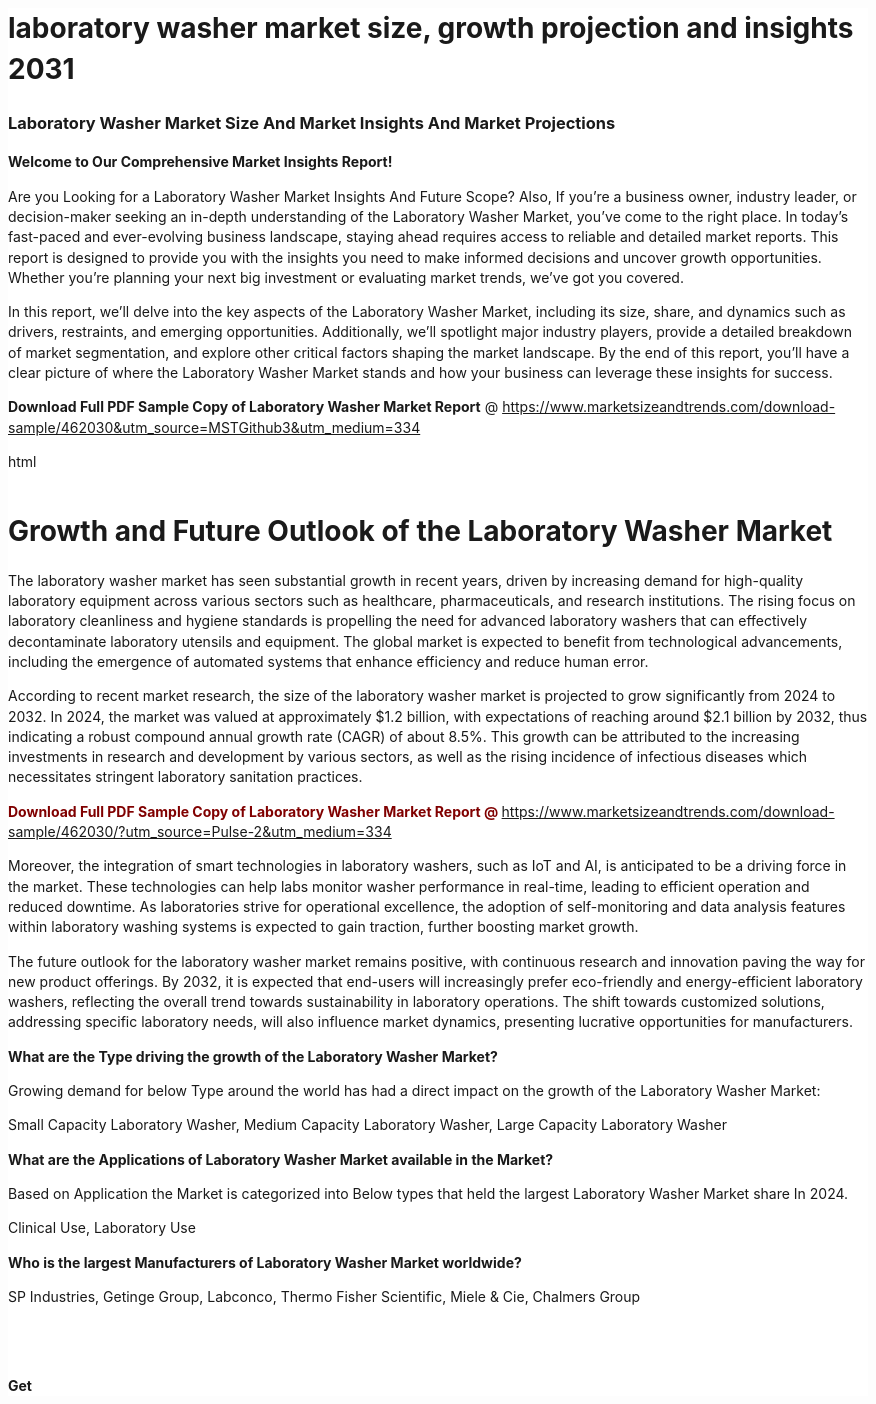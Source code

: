 <H1>laboratory washer market size, growth projection and insights 2031</H1><div class="" data-test-id=""><h3><span class="">Laboratory Washer Market Size And Market Insights And Market Projections</span></h3></div><div class="" data-test-id=""><p><strong>Welcome to Our Comprehensive Market Insights Report!</strong></p><p>Are you Looking for a Laboratory Washer Market Insights And Future Scope? Also, If you&rsquo;re a business owner, industry leader, or decision-maker seeking an in-depth understanding of the Laboratory Washer Market, you&rsquo;ve come to the right place. In today&rsquo;s fast-paced and ever-evolving business landscape, staying ahead requires access to reliable and detailed market reports. This report is designed to provide you with the insights you need to make informed decisions and uncover growth opportunities. Whether you&rsquo;re planning your next big investment or evaluating market trends, we&rsquo;ve got you covered.</p><p>In this report, we&rsquo;ll delve into the key aspects of the Laboratory Washer Market, including its size, share, and dynamics such as drivers, restraints, and emerging opportunities. Additionally, we&rsquo;ll spotlight major industry players, provide a detailed breakdown of market segmentation, and explore other critical factors shaping the market landscape. By the end of this report, you&rsquo;ll have a clear picture of where the Laboratory Washer Market stands and how your business can leverage these insights for success.</p><p><strong>Download Full PDF Sample Copy of Laboratory Washer Market Report</strong> @ <a href="https://www.marketsizeandtrends.com/download-sample/462030&utm_source=MSTGithub3&utm_medium=334" target="_blank">https://www.marketsizeandtrends.com/download-sample/462030&utm_source=MSTGithub3&utm_medium=334</a></p></div><div class="" data-test-id=""><p><span class="">html<!DOCTYPE html><html lang="en"><head> <meta charset="UTF-8"> <meta name="viewport" content="width=device-width, initial-scale=1.0"> <title>Laboratory Washer Market Outlook</title></head><body><h1>Growth and Future Outlook of the Laboratory Washer Market</h1><p>The laboratory washer market has seen substantial growth in recent years, driven by increasing demand for high-quality laboratory equipment across various sectors such as healthcare, pharmaceuticals, and research institutions. The rising focus on laboratory cleanliness and hygiene standards is propelling the need for advanced laboratory washers that can effectively decontaminate laboratory utensils and equipment. The global market is expected to benefit from technological advancements, including the emergence of automated systems that enhance efficiency and reduce human error.</p><p>According to recent market research, the size of the laboratory washer market is projected to grow significantly from 2024 to 2032. In 2024, the market was valued at approximately $1.2 billion, with expectations of reaching around $2.1 billion by 2032, thus indicating a robust compound annual growth rate (CAGR) of about 8.5%. This growth can be attributed to the increasing investments in research and development by various sectors, as well as the rising incidence of infectious diseases which necessitates stringent laboratory sanitation practices.</p><p><strong><span style="color: #800000;">Download Full PDF Sample Copy of Laboratory Washer Market Report @</span>&nbsp;</strong><a href="https://www.marketsizeandtrends.com/download-sample/462030/?utm_source=Pulse-2&amp;utm_medium=334">https://www.marketsizeandtrends.com/download-sample/462030/?utm_source=Pulse-2&amp;utm_medium=334</a></p><p>Moreover, the integration of smart technologies in laboratory washers, such as IoT and AI, is anticipated to be a driving force in the market. These technologies can help labs monitor washer performance in real-time, leading to efficient operation and reduced downtime. As laboratories strive for operational excellence, the adoption of self-monitoring and data analysis features within laboratory washing systems is expected to gain traction, further boosting market growth.</p><p>The future outlook for the laboratory washer market remains positive, with continuous research and innovation paving the way for new product offerings. By 2032, it is expected that end-users will increasingly prefer eco-friendly and energy-efficient laboratory washers, reflecting the overall trend towards sustainability in laboratory operations. The shift towards customized solutions, addressing specific laboratory needs, will also influence market dynamics, presenting lucrative opportunities for manufacturers.</p></body></html></span></p><p><strong><span class="">What are the&nbsp;Type driving the growth of the Laboratory Washer Market?</span></strong></p></div><div class="" data-test-id=""><p><span class="">Growing demand for below Type around the world has had a direct impact on the growth of the Laboratory Washer Market:</span></p></div><div class="" data-test-id=""><p>Small Capacity Laboratory Washer, Medium Capacity Laboratory Washer, Large Capacity Laboratory Washer</p><p><span class=""><strong>What are the&nbsp;Applications&nbsp;of Laboratory Washer Market available in the Market?</strong></span></p></div><div class="" data-test-id=""><p><span class="">Based on Application the Market is categorized into Below types that held the largest Laboratory Washer Market share In 2024.</span></p></div><div class="" data-test-id=""><p><span class="">Clinical Use, Laboratory Use</span></p><p><span class=""><strong>Who is the largest Manufacturers of Laboratory Washer Market worldwide?</strong></span></p></div><div class="" data-test-id=""><p><span class="">SP Industries, Getinge Group, Labconco, Thermo Fisher Scientific, Miele & Cie, Chalmers Group</span></p></div><div class="" data-test-id="">&nbsp;</div><div class="" data-test-id="">&nbsp;</div><div class="" data-test-id=""><p><span class=""><strong>Get